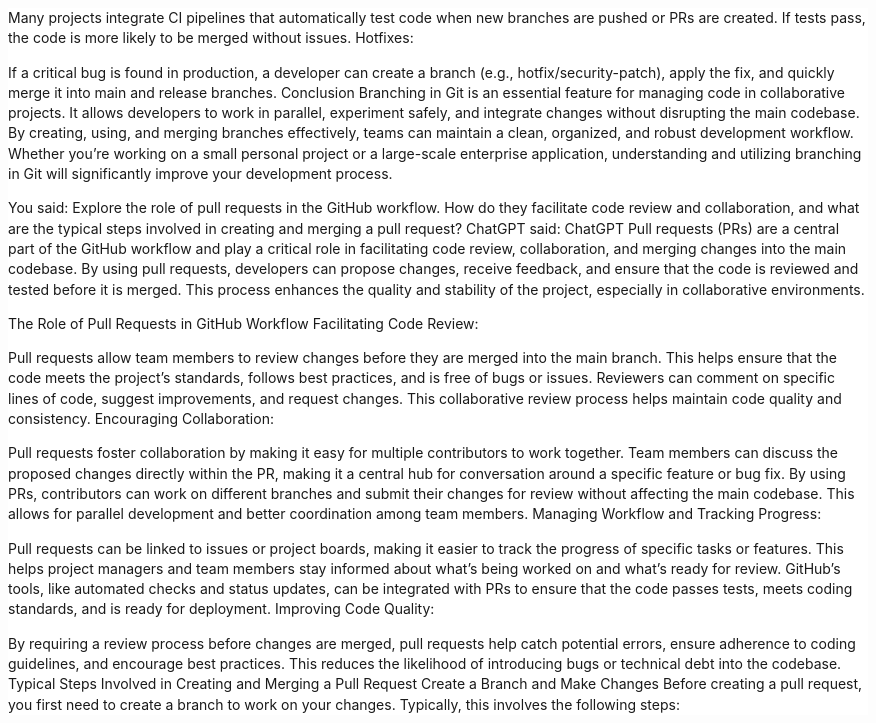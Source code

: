 Many projects integrate CI pipelines that automatically test code when new branches are pushed or PRs are created. If tests pass, the code is more likely to be merged without issues.
Hotfixes:

If a critical bug is found in production, a developer can create a branch (e.g., hotfix/security-patch), apply the fix, and quickly merge it into main and release branches.
Conclusion
Branching in Git is an essential feature for managing code in collaborative projects. It allows developers to work in parallel, experiment safely, and integrate changes without disrupting the main codebase. By creating, using, and merging branches effectively, teams can maintain a clean, organized, and robust development workflow. Whether you’re working on a small personal project or a large-scale enterprise application, understanding and utilizing branching in Git will significantly improve your development process.





You said:
Explore the role of pull requests in the GitHub workflow. How do they facilitate code review and collaboration, and what are the typical steps involved in creating and merging a pull request?
ChatGPT said:
ChatGPT
Pull requests (PRs) are a central part of the GitHub workflow and play a critical role in facilitating code review, collaboration, and merging changes into the main codebase. By using pull requests, developers can propose changes, receive feedback, and ensure that the code is reviewed and tested before it is merged. This process enhances the quality and stability of the project, especially in collaborative environments.

The Role of Pull Requests in GitHub Workflow
Facilitating Code Review:

Pull requests allow team members to review changes before they are merged into the main branch. This helps ensure that the code meets the project’s standards, follows best practices, and is free of bugs or issues.
Reviewers can comment on specific lines of code, suggest improvements, and request changes. This collaborative review process helps maintain code quality and consistency.
Encouraging Collaboration:

Pull requests foster collaboration by making it easy for multiple contributors to work together. Team members can discuss the proposed changes directly within the PR, making it a central hub for conversation around a specific feature or bug fix.
By using PRs, contributors can work on different branches and submit their changes for review without affecting the main codebase. This allows for parallel development and better coordination among team members.
Managing Workflow and Tracking Progress:

Pull requests can be linked to issues or project boards, making it easier to track the progress of specific tasks or features. This helps project managers and team members stay informed about what’s being worked on and what’s ready for review.
GitHub’s tools, like automated checks and status updates, can be integrated with PRs to ensure that the code passes tests, meets coding standards, and is ready for deployment.
Improving Code Quality:

By requiring a review process before changes are merged, pull requests help catch potential errors, ensure adherence to coding guidelines, and encourage best practices. This reduces the likelihood of introducing bugs or technical debt into the codebase.
Typical Steps Involved in Creating and Merging a Pull Request
 Create a Branch and Make Changes
Before creating a pull request, you first need to create a branch to work on your changes. Typically, this involves the following steps:
